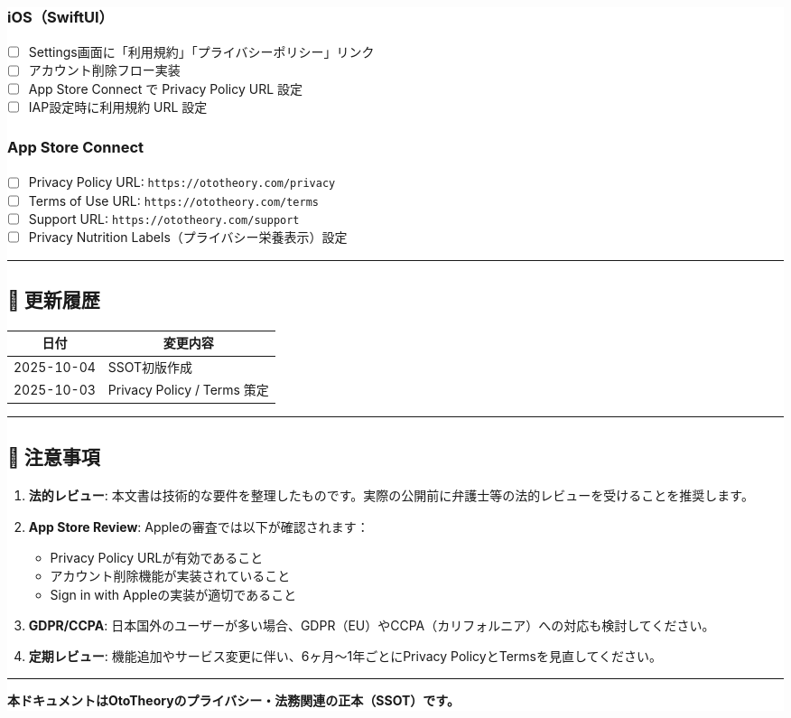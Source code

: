 ### iOS（SwiftUI）
- [ ] Settings画面に「利用規約」「プライバシーポリシー」リンク
- [ ] アカウント削除フロー実装
- [ ] App Store Connect で Privacy Policy URL 設定
- [ ] IAP設定時に利用規約 URL 設定

### App Store Connect
- [ ] Privacy Policy URL: `https://ototheory.com/privacy`
- [ ] Terms of Use URL: `https://ototheory.com/terms`
- [ ] Support URL: `https://ototheory.com/support`
- [ ] Privacy Nutrition Labels（プライバシー栄養表示）設定

---

## 🔄 更新履歴

| 日付 | 変更内容 |
|------|---------|
| 2025-10-04 | SSOT初版作成 |
| 2025-10-03 | Privacy Policy / Terms 策定 |

---

## 📌 注意事項

1. **法的レビュー**: 本文書は技術的な要件を整理したものです。実際の公開前に弁護士等の法的レビューを受けることを推奨します。

2. **App Store Review**: Appleの審査では以下が確認されます：
   - Privacy Policy URLが有効であること
   - アカウント削除機能が実装されていること
   - Sign in with Appleの実装が適切であること

3. **GDPR/CCPA**: 日本国外のユーザーが多い場合、GDPR（EU）やCCPA（カリフォルニア）への対応も検討してください。

4. **定期レビュー**: 機能追加やサービス変更に伴い、6ヶ月〜1年ごとにPrivacy PolicyとTermsを見直してください。

---

**本ドキュメントはOtoTheoryのプライバシー・法務関連の正本（SSOT）です。**


